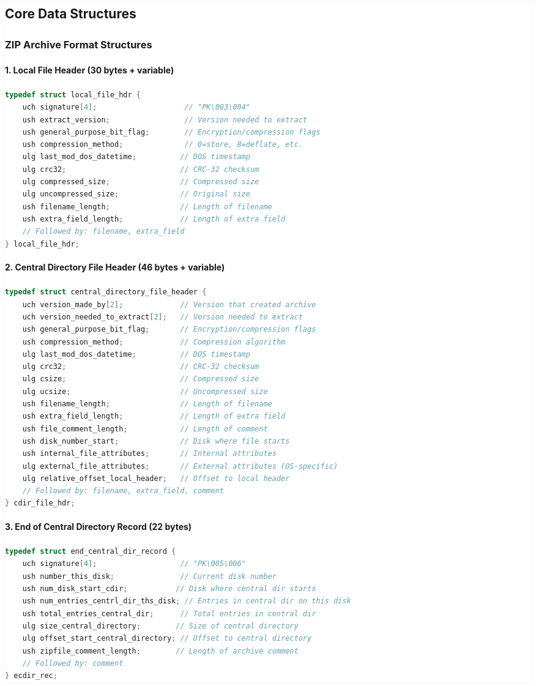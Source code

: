 
## Core Data Structures

### ZIP Archive Format Structures

#### 1. Local File Header (30 bytes + variable)
```c
typedef struct local_file_hdr {
    uch signature[4];                    // "PK\003\004"
    ush extract_version;                 // Version needed to extract
    ush general_purpose_bit_flag;        // Encryption/compression flags
    ush compression_method;              // 0=store, 8=deflate, etc.
    ulg last_mod_dos_datetime;          // DOS timestamp
    ulg crc32;                          // CRC-32 checksum
    ulg compressed_size;                // Compressed size
    ulg uncompressed_size;              // Original size
    ush filename_length;                // Length of filename
    ush extra_field_length;             // Length of extra field
    // Followed by: filename, extra_field
} local_file_hdr;
```

#### 2. Central Directory File Header (46 bytes + variable)
```c
typedef struct central_directory_file_header {
    uch version_made_by[2];             // Version that created archive
    uch version_needed_to_extract[2];   // Version needed to extract
    ush general_purpose_bit_flag;       // Encryption/compression flags
    ush compression_method;             // Compression algorithm
    ulg last_mod_dos_datetime;          // DOS timestamp
    ulg crc32;                          // CRC-32 checksum
    ulg csize;                          // Compressed size
    ulg ucsize;                         // Uncompressed size
    ush filename_length;                // Length of filename
    ush extra_field_length;             // Length of extra field
    ush file_comment_length;            // Length of comment
    ush disk_number_start;              // Disk where file starts
    ush internal_file_attributes;       // Internal attributes
    ulg external_file_attributes;       // External attributes (OS-specific)
    ulg relative_offset_local_header;   // Offset to local header
    // Followed by: filename, extra_field, comment
} cdir_file_hdr;
```

#### 3. End of Central Directory Record (22 bytes)
```c
typedef struct end_central_dir_record {
    uch signature[4];                   // "PK\005\006"
    ush number_this_disk;               // Current disk number
    ush num_disk_start_cdir;           // Disk where central dir starts
    ush num_entries_centrl_dir_ths_disk; // Entries in central dir on this disk
    ush total_entries_central_dir;      // Total entries in central dir
    ulg size_central_directory;        // Size of central directory
    ulg offset_start_central_directory; // Offset to central directory
    ush zipfile_comment_length;        // Length of archive comment
    // Followed by: comment
} ecdir_rec;
```
